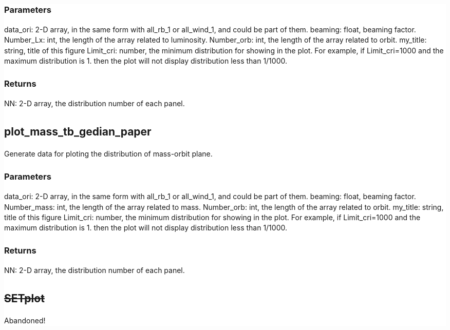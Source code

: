 ### Parameters

data_ori: 2-D array, in the same form with all_rb_1 or all_wind_1, and could be part of them.
beaming: float, beaming factor.
Number_Lx: int, the length of the array related to luminosity.
Number_orb: int, the length of the array related to orbit.
my_title: string, title of this figure
Limit_cri: number, the minimum distribution for showing in the plot. For example, if Limit_cri=1000 and the maximum distribution is 1. then the plot will not display distribution less than 1/1000.

### Returns
NN: 2-D array, the distribution number of each panel.
## plot_mass_tb_gedian_paper
Generate data for ploting the distribution of mass-orbit plane.

### Parameters

data_ori: 2-D array, in the same form with all_rb_1 or all_wind_1, and could be part of them.
beaming: float, beaming factor.
Number_mass: int, the length of the array related to mass.
Number_orb: int, the length of the array related to orbit.
my_title: string, title of this figure
Limit_cri: number, the minimum distribution for showing in the plot. For example, if Limit_cri=1000 and the maximum distribution is 1. then the plot will not display distribution less than 1/1000.

### Returns
NN: 2-D array, the distribution number of each panel.
## ~~SETplot~~
Abandoned!